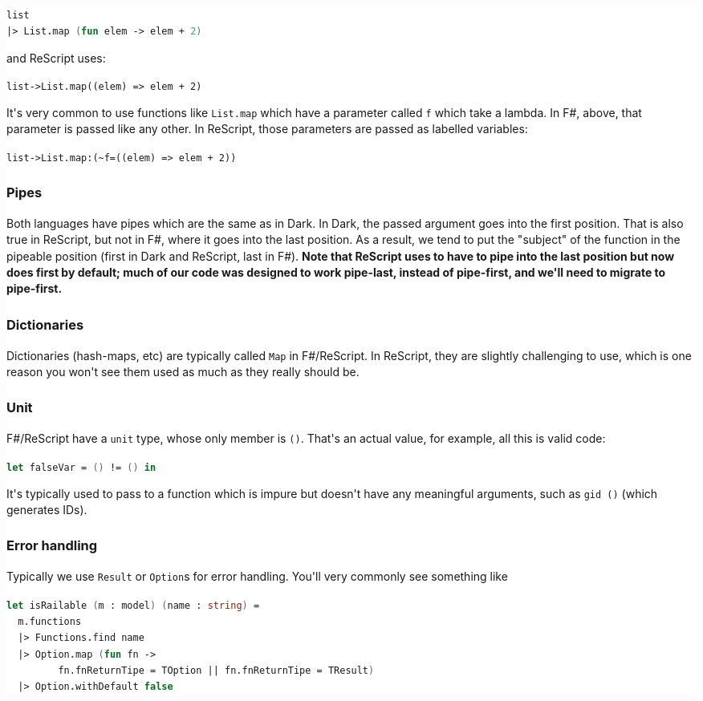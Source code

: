 ```fsharp
list
|> List.map (fun elem -> elem + 2)
```

and ReScript uses:

```rescript
list->List.map((elem) => elem + 2)
```

It's very common to use functions like `List.map` which have a parameter called
`f` which take a lambda. In F#, above, that parameter is passed like any other.
In ReScript, those parameters are passed as labelled variables:

```rescript
list->List.map:(~f=((elem) => elem + 2))
```

### Pipes

Both languages have pipes which are the same as in Dark. In Dark, the passed
argument goes into the first position. That is also true in ReScript, but not in
F#, where it goes into the last position. As a result, we tend to put the
"subject" of the function in the pipeable position (first in Dark and ReScript,
last in F#). **Note that ReScript uses to have to pipe into the last position
but now does first by default; much of our code was designed to work pipe-last,
instead of pipe-first, and we'll need to migrate to pipe-first.**

### Dictionaries

Dictionaries (hash-maps, etc) are typically called `Map` in F#/ReScript. In
ReScript, they are slightly challenging to use, which is one reason you won't
see them used as much as they really should be.

### Unit

F#/ReScript have a `unit` type, whose only member is `()`. That's an actual
value, for example, all this is valid code:

```fsharp
let falseVar = () != () in
```

It's typically used to pass to a function which is impure but doesn't have any
meaningful arguments, such as `gid ()` (which generates IDs).

### Error handling

Typically we use `Result` or `Option`s for error handling. You'll very commonly
see something like

```fsharp
let isRailable (m : model) (name : string) =
  m.functions
  |> Functions.find name
  |> Option.map (fun fn ->
         fn.fnReturnTipe = TOption || fn.fnReturnTipe = TResult)
  |> Option.withDefault false
```
